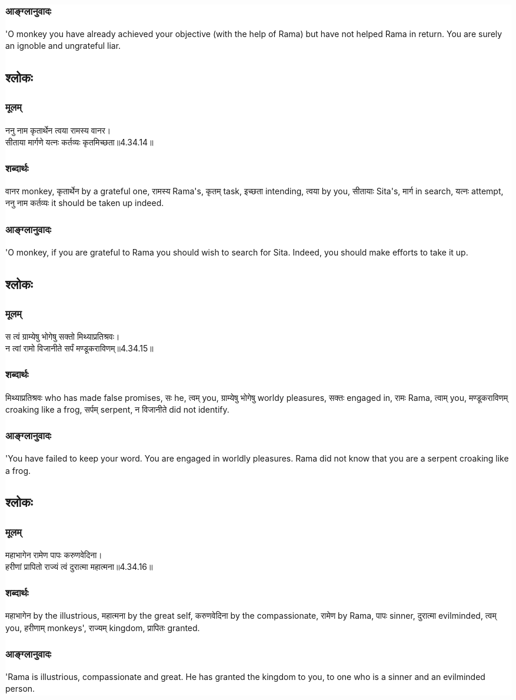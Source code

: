 ### आङ्ग्लानुवादः
'O monkey you have already achieved your objective (with the help of Rama) but have not helped Rama in return. You are surely an ignoble and ungrateful liar.



## श्लोकः
### मूलम्
ननु नाम कृतार्थेन त्वया रामस्य वानर।  
सीताया मार्गणे यत्नः कर्तव्यः कृतमिच्छता॥4.34.14॥

### शब्दार्थः
वानर monkey, कृतार्थेन by a grateful one, रामस्य Rama's, कृतम् task, इच्छता intending, त्वया by you, सीतायाः Sita's, मार्ग in search, यत्नः attempt, ननु नाम कर्तव्यः it should be taken up indeed.

### आङ्ग्लानुवादः
'O monkey, if you are grateful to Rama you should wish to search for Sita. Indeed, you should make efforts to take it up.



## श्लोकः
### मूलम्
स त्वं ग्राम्येषु भोगेषु सक्तो मिथ्याप्रतिश्रवः।  
न त्वां रामो विजानीते सर्पं मण्डूकराविणम्॥4.34.15॥

### शब्दार्थः
मिथ्याप्रतिश्रवः who has made false promises, सः he, त्वम् you, ग्राम्येषु भोगेषु worldy pleasures, सक्तः engaged in, रामः Rama, त्वाम् you, मण्डूकराविणम् croaking like a frog, सर्पम् serpent, न विजानीते did not identify.

### आङ्ग्लानुवादः
'You have failed to keep your word. You are engaged in worldly pleasures. Rama did not know that you are a serpent croaking like a frog.



## श्लोकः
### मूलम्
महाभागेन रामेण पापः करुणवेदिना।  
हरीणां प्रापितो राज्यं त्वं दुरात्मा महात्मना॥4.34.16॥

### शब्दार्थः
महाभागेन by the illustrious, महात्मना by the great self, करुणवेदिना by the compassionate, रामेण by Rama, पापः sinner, दुरात्मा evilminded, त्वम् you, हरीणाम् monkeys', राज्यम् kingdom, प्रापितः granted.

### आङ्ग्लानुवादः
'Rama is illustrious, compassionate and great. He has granted the kingdom to you, to one who is a sinner and an evilminded person.
